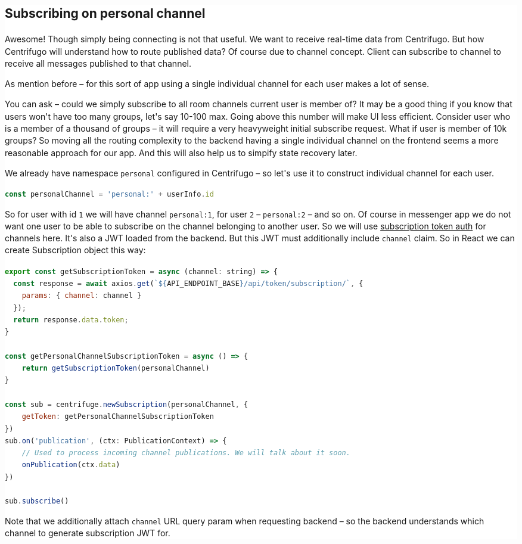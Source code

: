 ## Subscribing on personal channel

Awesome! Though simply being connecting is not that useful. We want to receive real-time data from Centrifugo. But how Centrifugo will understand how to route published data? Of course due to channel concept. Client can subscribe to channel to receive all messages published to that channel.

As mention before – for this sort of app using a single individual channel for each user makes a lot of sense.

You can ask – could we simply subscribe to all room channels current user is member of? It may be a good thing if you know that users won't have too many groups, let's say 10-100 max. Going above this number will make UI less efficient. Consider user who is a member of a thousand of groups – it will require a very heavyweight initial subscribe request. What if user is member of 10k groups? So moving all the routing complexity to the backend having a single individual channel on the frontend seems a more reasonable approach for our app. And this will also help us to simpify state recovery later. 

We already have namespace `personal` configured in Centrifugo – so let's use it to construct individual channel for each user.

```javascript
const personalChannel = 'personal:' + userInfo.id
```

So for user with id `1` we will have channel `personal:1`, for user `2` – `personal:2` – and so on. Of course in messenger app we do not want one user to be able to subscribe on the channel belonging to another user. So we will use [subscription token auth](../server/channel_token_auth.md) for channels here. It's also a JWT loaded from the backend. But this JWT must additionally include `channel` claim. So in React we can create Subscription object this way:

```javascript
export const getSubscriptionToken = async (channel: string) => {
  const response = await axios.get(`${API_ENDPOINT_BASE}/api/token/subscription/`, {
    params: { channel: channel }
  });
  return response.data.token;
}

const getPersonalChannelSubscriptionToken = async () => {
    return getSubscriptionToken(personalChannel)
}

const sub = centrifuge.newSubscription(personalChannel, {
    getToken: getPersonalChannelSubscriptionToken
})
sub.on('publication', (ctx: PublicationContext) => {
    // Used to process incoming channel publications. We will talk about it soon.
    onPublication(ctx.data)
})

sub.subscribe()
```

Note that we additionally attach `channel` URL query param when requesting backend – so the backend understands which channel to generate subscription JWT for.
